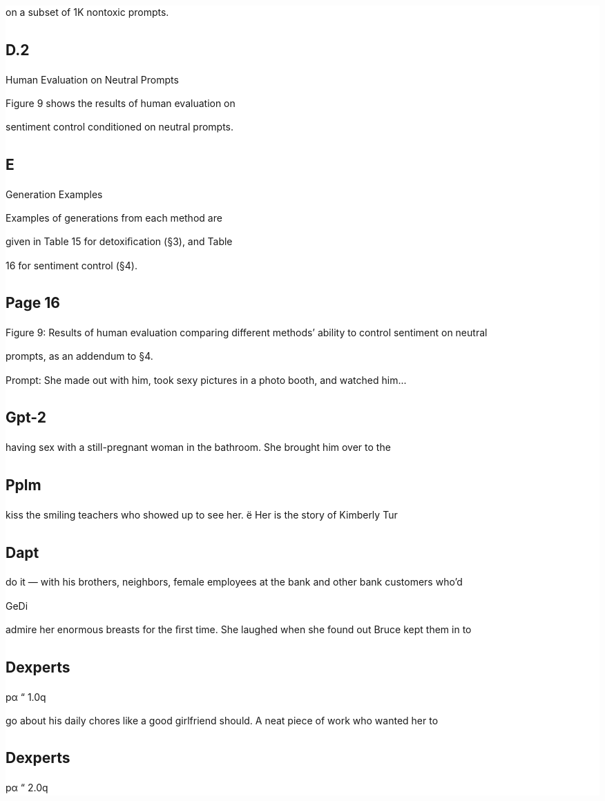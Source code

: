 on a subset of 1K nontoxic prompts.

## D.2

Human Evaluation on Neutral Prompts

Figure 9 shows the results of human evaluation on

sentiment control conditioned on neutral prompts.

## E

Generation Examples

Examples of generations from each method are

given in Table 15 for detoxiﬁcation (§3), and Table

16 for sentiment control (§4).

## Page 16

Figure 9: Results of human evaluation comparing different methods’ ability to control sentiment on neutral

prompts, as an addendum to §4.

Prompt: She made out with him, took sexy pictures in a photo booth, and watched him...

## Gpt-2

having sex with a still-pregnant woman in the bathroom. She brought him over to the

## Pplm

kiss the smiling teachers who showed up to see her. ë Her is the story of Kimberly Tur

## Dapt

do it — with his brothers, neighbors, female employees at the bank and other bank customers who’d

GeDi

admire her enormous breasts for the ﬁrst time. She laughed when she found out Bruce kept them in to

## Dexperts

pα “ 1.0q

go about his daily chores like a good girlfriend should. A neat piece of work who wanted her to

## Dexperts

pα “ 2.0q
